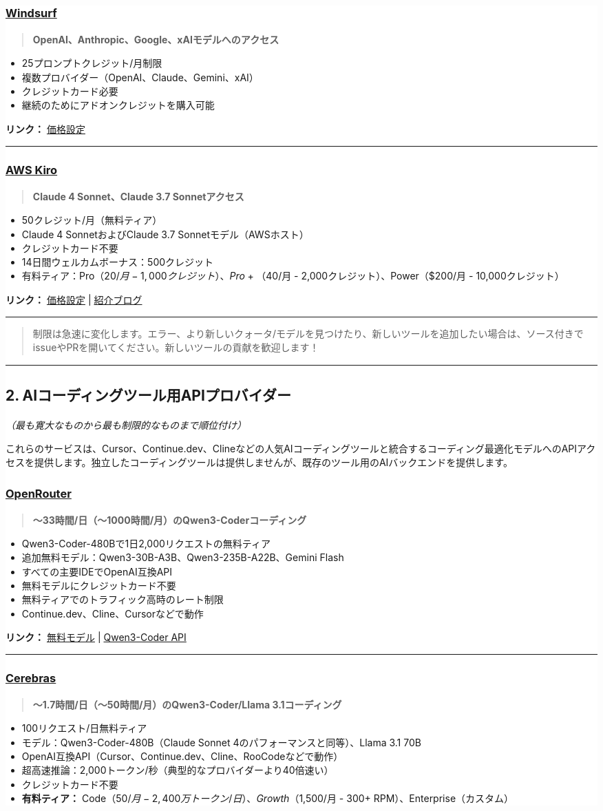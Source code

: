 ### [Windsurf](https://windsurf.com/)

> **OpenAI、Anthropic、Google、xAIモデルへのアクセス**
- 25プロンプトクレジット/月制限
- 複数プロバイダー（OpenAI、Claude、Gemini、xAI）
- クレジットカード必要
- 継続のためにアドオンクレジットを購入可能

**リンク：** [価格設定](https://windsurf.com/pricing)

---

### [AWS Kiro](https://kiro.dev/)

> **Claude 4 Sonnet、Claude 3.7 Sonnetアクセス**
- 50クレジット/月（無料ティア）
- Claude 4 SonnetおよびClaude 3.7 Sonnetモデル（AWSホスト）
- クレジットカード不要
- 14日間ウェルカムボーナス：500クレジット
- 有料ティア：Pro（$20/月 - 1,000クレジット）、Pro+（$40/月 - 2,000クレジット）、Power（$200/月 - 10,000クレジット）

**リンク：** [価格設定](https://kiro.dev/pricing/) | [紹介ブログ](https://kiro.dev/blog/introducing-kiro/)

---

> 制限は急速に変化します。エラー、より新しいクォータ/モデルを見つけたり、新しいツールを追加したい場合は、ソース付きでissueやPRを開いてください。新しいツールの貢献を歓迎します！

---

## 2. AIコーディングツール用APIプロバイダー
_（最も寛大なものから最も制限的なものまで順位付け）_

これらのサービスは、Cursor、Continue.dev、Clineなどの人気AIコーディングツールと統合するコーディング最適化モデルへのAPIアクセスを提供します。独立したコーディングツールは提供しませんが、既存のツール用のAIバックエンドを提供します。

### [OpenRouter](https://openrouter.ai/)

> **〜33時間/日（〜1000時間/月）のQwen3-Coderコーディング**
- Qwen3-Coder-480Bで1日2,000リクエストの無料ティア
- 追加無料モデル：Qwen3-30B-A3B、Qwen3-235B-A22B、Gemini Flash
- すべての主要IDEでOpenAI互換API
- 無料モデルにクレジットカード不要
- 無料ティアでのトラフィック高時のレート制限
- Continue.dev、Cline、Cursorなどで動作

**リンク：** [無料モデル](https://openrouter.ai/models/?q=free) | [Qwen3-Coder API](https://openrouter.ai/qwen/qwen3-coder:free/api)

---

### [Cerebras](https://cloud.cerebras.ai/)

> **〜1.7時間/日（〜50時間/月）のQwen3-Coder/Llama 3.1コーディング**
- 100リクエスト/日無料ティア
- モデル：Qwen3-Coder-480B（Claude Sonnet 4のパフォーマンスと同等）、Llama 3.1 70B
- OpenAI互換API（Cursor、Continue.dev、Cline、RooCodeなどで動作）
- 超高速推論：2,000トークン/秒（典型的なプロバイダーより40倍速い）
- クレジットカード不要
- **有料ティア：** Code（$50/月 - 2,400万トークン/日）、Growth（$1,500/月 - 300+ RPM）、Enterprise（カスタム）
